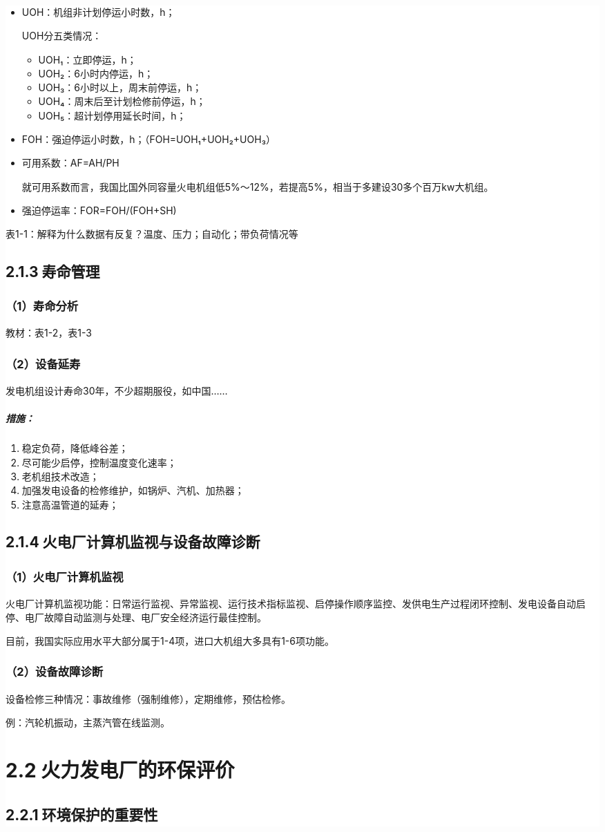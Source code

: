 * UOH：机组非计划停运小时数，h；

  UOH分五类情况：

  * UOH₁：立即停运，h；
  * UOH₂：6小时内停运，h；
  * UOH₃：6小时以上，周末前停运，h；
  * UOH₄：周末后至计划检修前停运，h；
  * UOH₅：超计划停用延长时间，h；

* FOH：强迫停运小时数，h；（FOH=UOH₁+UOH₂+UOH₃）

* 可用系数：AF=AH/PH

  就可用系数而言，我国比国外同容量火电机组低5%～12%，若提高5%，相当于多建设30多个百万kw大机组。

* 强迫停运率：FOR=FOH/(FOH+SH)

表1-1：解释为什么数据有反复？温度、压力；自动化；带负荷情况等

## 2.1.3 寿命管理

### （1）寿命分析

教材：表1-2，表1-3

### （2）设备延寿

发电机组设计寿命30年，不少超期服役，如中国……

##### 措施：

1. 稳定负荷，降低峰谷差；
2. 尽可能少启停，控制温度变化速率；
3. 老机组技术改造；
4. 加强发电设备的检修维护，如锅炉、汽机、加热器；
5. 注意高温管道的延寿；

## 2.1.4 火电厂计算机监视与设备故障诊断

### （1）火电厂计算机监视

火电厂计算机监视功能：日常运行监视、异常监视、运行技术指标监视、启停操作顺序监控、发供电生产过程闭环控制、发电设备自动启停、电厂故障自动监测与处理、电厂安全经济运行最佳控制。

目前，我国实际应用水平大部分属于1-4项，进口大机组大多具有1-6项功能。

### （2）设备故障诊断

设备检修三种情况：事故维修（强制维修），定期维修，预估检修。

例：汽轮机振动，主蒸汽管在线监测。

# 2.2 火力发电厂的环保评价

## 2.2.1 环境保护的重要性
